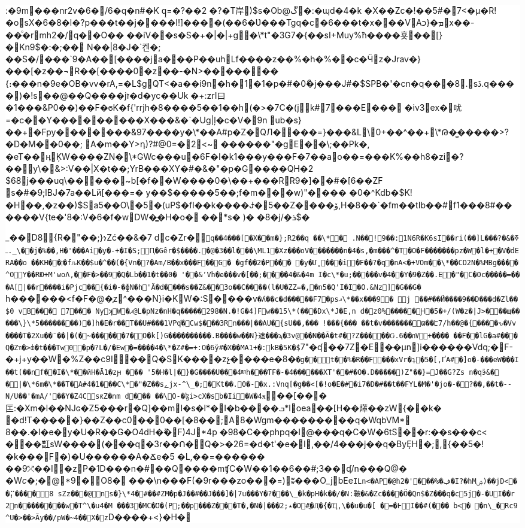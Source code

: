  :�9m���nr2v�6�/6�q�n#�K q̝=�?��2 �?�T岸)$s�Ob@ڱ�:�ɰd�4�k �X��Zc�!��5#�7<�µ�R!�osX�6�8�l�?p���t��j����I!]����( ��6�Ʋ���Tgq�c�6���t�x���VAܡ� {כx��-��ͦ�rmh2�/q��O�� ��iV��s�S�+�|�|+g �\*t"�3G7�{��sI+Muy%ħ����횻� �[}�Kn9$�:�;��
N��|8�J�`켄�;
��S�/���`9�A��[����ja���P��uhLf����z��%�h�%��c�Ӵz�Jrav�}���[�z��¬R��[����0�z��-�N>�������
{։���n�9e�OB�vv�rA,=�L$gQT<�a��i9n�h�1�1�p�#�0ޯ�j���J#�$SPB�'�cn�q���8.sڐ.q����)�!s��@��Q����jז�d�yc��Uk
�+:zrI曰�1���&P0��)��F�ϭK�f{'rrjh�8����5��1��h(�>�7C�(jk#7���E���
�iv3ex�㕱=�c��Y���������X���&� `�Ug|ļ�c�V�ؗ9n ub�s}��+�Fpy�������&97����y�\*��A#p�Z�QЛ����=}���&L\0+��^��+\*Թ�͚�����>?�D�M��0 ��; A�m��Y>դ)?#@0=�2<~
������"�gE��\;��Pk�,
�eT��ӊĶW����ZN�\*GWc���u�6F�I�k1���y���F�7��ao��=���K%��h8�zi�?��y\�&>:V��|X�t��;YrB���XY�#�&�"�p�G����QH�2  $68j���uq\�����~b[�f��W����0�\��+���RR9�]��#�[6��ZF
\s�#�9;lBJ�7a��Lӥ[���=�
y��$�����5��;f�m���w)"����
�0�^Kdb�$K!�H��,�z��)$Sa5��O\�5�(uP$�fl��k����Ɉ�5��Z����ۆ,H�8��`�fm��tIb��#f1���8#������V{te�'8�:V�6�f�wDW�͇�H�o� ��\*s�
)�
�8�j/ܱ�ܪ$�
 
 \_��D8{R�"��;}ነZć��&�7 dc�Zr�`q��4���[�X��m�};R2��q ��\*� 
.N��!9��:1N6R�K6sI��ri(��]L�ߧ�&�?��\_.ߺ��j�%��,H�'���Ai�y�-+�I�S;Ԥ�Gȇr�$����.�@�3��l���\ML1�Xz���oV�������n�4�s,�m���^�T�O�F�������pz�W�l�+�V�dERA��o
��KH��ן�fԉK��$u�^��(�{Vn�?�Am/B��x���F�ֺ�G� �gf��2�P��� �y�Մ˳���i�F��  ?�q�nA<�+VΟm��\*��CD2N�%MBg����^OY��RЮ+M'woΛ,��F�>��9�Q�Lb��1�t��0�
' ��&՚Vh�ɷ���v�[��;����4�&�4m I�c\*�u;�����v�4��Y�9�Z��.E�"�C�Oc�����=���A[|��r����i�Pjc� �{�i�-�ɸN�h'Ӓ�d����s��Z&��3o� �C����(l�Ս�ZZ=�,�n 5�Q'I�I�O.&Nz]�G��G�`h������<f�F�@�֪z^���N}i�KW�:S����v`�ʎ��c�d�����F7�psޣ \*��x���9� j
��#��Ӥ����9��D���d�Zl��$0 vB��� 7���
NyʞW�ޕ@L�pNz�nH�q�����298�N.�!G�4] Fw��15\*(���Dx\*J�E,n d �z0%�����Ԩ�5�+/(W�z�|J>���щ�����\}\*5��������)�]h�E�r��T��U#���1VPq֬�Cw$���3Rn���|��AU� {sU��,���
!���{��� ��t�v�������ϖ��Է7/h��@�{����ԅ�Vv����T�2Xu��ˉ��|�(�~���𻘞���7�O�k[)G����������.B����w��N}遮���ϡ�3v@��N��Ā�t#�?Z�����Ԍ.6��㎵+���� ��F��lG�a#���Q�Zװ�>ȸ�t���Tw0�p�?L�/�Ew�=����4�\*�Z#�=+:O�6ў#�X��MA1+�:kB�5K�$`7"�ʠ񃞕��7Z�E��µn]i������Vdq;�F-�+j+y��W�%Z��c9I̻��Q�SK����zչ����e�8�`�g��t��%�R��F���xVr�ʇ�5�[,ҐA#�]o�-� ��eW���I��t(��nf��I�\*��ӥH�Ā1�zԩ
���
'5�H�l|�}�G� ���U���4ྊh���ƬF�-�4������XT'��#�O�.D�����)Z"��}=J��G?Zs n�qӭ&� �|�\*6m�\*��T�A#4�1� ��C\*�"�Z��sےjx-^\_�;�Kt��.0�-�x.:Vnq[�g��<[�!o�E�#�i7�D�#��t��FYL�M�'�jo�-�?��,��t�--N/U��'�mA/'��Y�Z4CsԟZ�nm d���
��\O-�ɮi>cX�sb�I i�W�4ӿ`��[���匞:�Xm�l��Ǌɢ�Z5���r�Q]��mI �s�l\*�I�b����ܒ\*loea��[H��㷹��zW{��k� �d!T���� �}��Z��c0��0��[�8��⥱;A8�Wgm���������q�WqbVM\* 8��.�I�e�y�U�R��G�O4dH�ޫ�F)4J\*4p �98�C��phpq�I@���q�C�W�6tS��r:��s���c<
���㠮sW� ���(���q�3r��Ո� Q�>�26=�d�t'�e�I,��/4�� �j��q�ByȨH�;,{��5�!�k���F�)�U������A�Ճe�5 �L,��=����� � ��9⤱��I�ٔ�zP�1D���n�#��Q����mʧC�W��1� �6��#;3��ʠ/n���Q@�
�W$c�;$�@\*9�O8� ���\n���F(�9r���zo���=)ʬ���O\_jbEe`ILn<�AP�@h2�'���%�ڣ�I?�hMۺ)��jD<��⡍����8 sZz���@ns�}\*4�#��#ZM�p�J��#��J�� �]�|7u���Y�?ֹ���\_�k�pH�k��/�N:皸�&�Zc����Ӧ�Qn$�Z���q�c5j�-�UI��r
2n��������w�T^\�u4�M
���3�MC�Ʊ�(P;��p���Z���T�,�N�|���٭;2�O#ֳ�Ӆ�{�Ҵ,\��u�u�[ �=�߅I��#(��� b<�
�n\_�R c9^U�>��>Ӑy��/pW�~4��X�z`D����+<}�H�
 